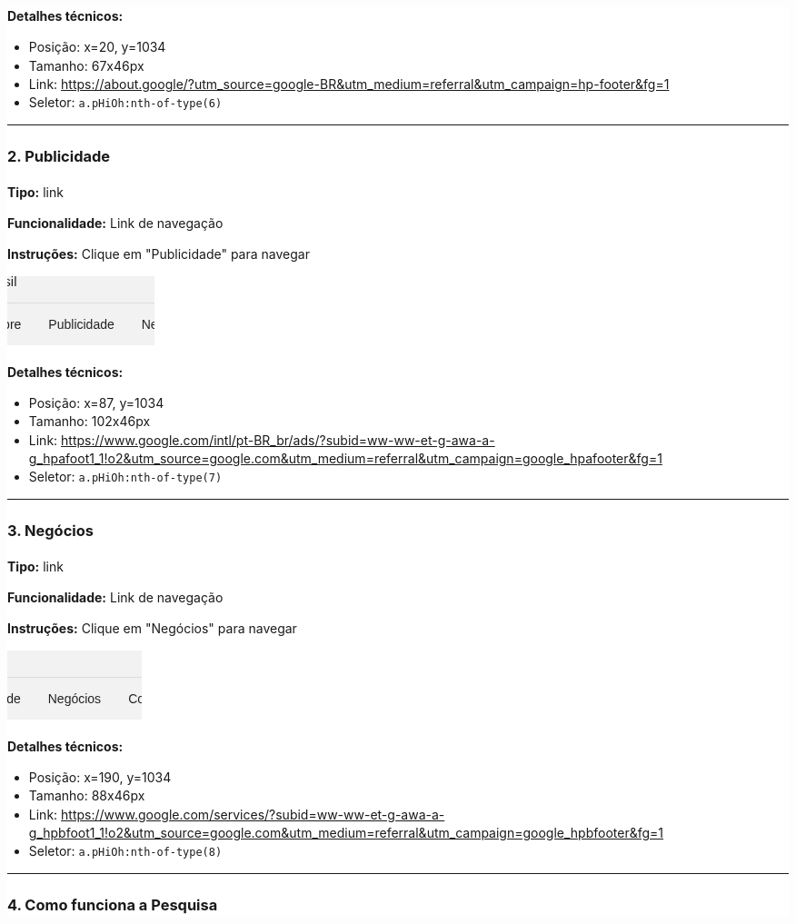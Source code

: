 **Detalhes técnicos:**
- Posição: x=20, y=1034
- Tamanho: 67x46px
- Link: https://about.google/?utm_source=google-BR&utm_medium=referral&utm_campaign=hp-footer&fg=1
- Seletor: `a.pHiOh:nth-of-type(6)`

---

### 2. Publicidade

**Tipo:** link

**Funcionalidade:** Link de navegação

**Instruções:** Clique em "Publicidade" para navegar

![Publicidade](screenshots/elements/element_10_link_publicidade.png)

**Detalhes técnicos:**
- Posição: x=87, y=1034
- Tamanho: 102x46px
- Link: https://www.google.com/intl/pt-BR_br/ads/?subid=ww-ww-et-g-awa-a-g_hpafoot1_1!o2&utm_source=google.com&utm_medium=referral&utm_campaign=google_hpafooter&fg=1
- Seletor: `a.pHiOh:nth-of-type(7)`

---

### 3. Negócios

**Tipo:** link

**Funcionalidade:** Link de navegação

**Instruções:** Clique em "Negócios" para navegar

![Negócios](screenshots/elements/element_11_link_neg_cios.png)

**Detalhes técnicos:**
- Posição: x=190, y=1034
- Tamanho: 88x46px
- Link: https://www.google.com/services/?subid=ww-ww-et-g-awa-a-g_hpbfoot1_1!o2&utm_source=google.com&utm_medium=referral&utm_campaign=google_hpbfooter&fg=1
- Seletor: `a.pHiOh:nth-of-type(8)`

---

### 4. Como funciona a Pesquisa
